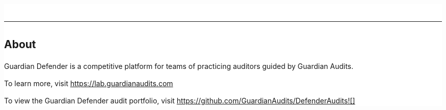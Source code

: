 <br/>

____

## About

Guardian Defender is a competitive platform for teams of practicing auditors guided by Guardian Audits.

To learn more, visit https://lab.guardianaudits.com

To view the Guardian Defender audit portfolio, visit https://github.com/GuardianAudits/DefenderAudits![]